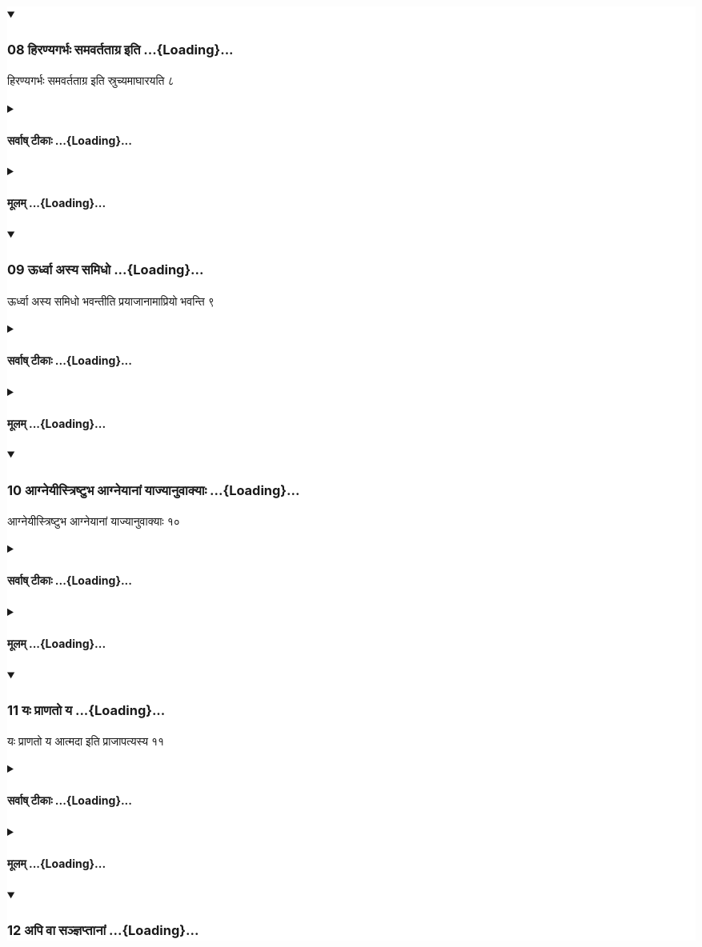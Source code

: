 <details open><summary><h3>08 हिरण्यगर्भः समवर्तताग्र इति ...{Loading}...</h3></summary>

हिरण्यगर्भः समवर्तताग्र इति स्रुच्यमाघारयति ८
</details>
</div>
<div class="js_include collapsed" newlevelforh1="4" title="सर्वाष् टीकाः" unfilled url="/vedAH_yajuH/taittirIyam/sUtram/ApastambaH/shrautam/sarvASh_TIkAH/16/07/08_hiraNyagarbhaH_samavartatAgra_iti.md">
<details><summary><h4>सर्वाष् टीकाः ...{Loading}...</h4></summary></details>
</div>
<div class="js_include collapsed" newlevelforh1="4" title="मूलम्" unfilled url="/vedAH_yajuH/taittirIyam/sUtram/ApastambaH/shrautam/mUlam/16/07/08_hiraNyagarbhaH_samavartatAgra_iti.md">
<details><summary><h4>मूलम् ...{Loading}...</h4></summary></details>
</div>
<div class="js_include" includetitle="true" newlevelforh1="3" unfilled url="/vedAH_yajuH/taittirIyam/sUtram/ApastambaH/shrautam/vishvAsa-prastutiH/16/07/09_UrdhvA_asya_samidho.md">
<details open><summary><h3>09 ऊर्ध्वा अस्य समिधो ...{Loading}...</h3></summary>

ऊर्ध्वा अस्य समिधो भवन्तीति प्रयाजानामाप्रियो भवन्ति ९
</details>
</div>
<div class="js_include collapsed" newlevelforh1="4" title="सर्वाष् टीकाः" unfilled url="/vedAH_yajuH/taittirIyam/sUtram/ApastambaH/shrautam/sarvASh_TIkAH/16/07/09_UrdhvA_asya_samidho.md">
<details><summary><h4>सर्वाष् टीकाः ...{Loading}...</h4></summary></details>
</div>
<div class="js_include collapsed" newlevelforh1="4" title="मूलम्" unfilled url="/vedAH_yajuH/taittirIyam/sUtram/ApastambaH/shrautam/mUlam/16/07/09_UrdhvA_asya_samidho.md">
<details><summary><h4>मूलम् ...{Loading}...</h4></summary></details>
</div>
<div class="js_include" includetitle="true" newlevelforh1="3" unfilled url="/vedAH_yajuH/taittirIyam/sUtram/ApastambaH/shrautam/vishvAsa-prastutiH/16/07/10_AgneyIstriShTubha_AgneyAnAM_yAjyAnuvAkyAH.md">
<details open><summary><h3>10 आग्नेयीस्त्रिष्टुभ आग्नेयानां याज्यानुवाक्याः ...{Loading}...</h3></summary>

आग्नेयीस्त्रिष्टुभ आग्नेयानां याज्यानुवाक्याः १०
</details>
</div>
<div class="js_include collapsed" newlevelforh1="4" title="सर्वाष् टीकाः" unfilled url="/vedAH_yajuH/taittirIyam/sUtram/ApastambaH/shrautam/sarvASh_TIkAH/16/07/10_AgneyIstriShTubha_AgneyAnAM_yAjyAnuvAkyAH.md">
<details><summary><h4>सर्वाष् टीकाः ...{Loading}...</h4></summary></details>
</div>
<div class="js_include collapsed" newlevelforh1="4" title="मूलम्" unfilled url="/vedAH_yajuH/taittirIyam/sUtram/ApastambaH/shrautam/mUlam/16/07/10_AgneyIstriShTubha_AgneyAnAM_yAjyAnuvAkyAH.md">
<details><summary><h4>मूलम् ...{Loading}...</h4></summary></details>
</div>
<div class="js_include" includetitle="true" newlevelforh1="3" unfilled url="/vedAH_yajuH/taittirIyam/sUtram/ApastambaH/shrautam/vishvAsa-prastutiH/16/07/11_yaH_prANato_ya.md">
<details open><summary><h3>11 यः प्राणतो य ...{Loading}...</h3></summary>

यः प्राणतो य आत्मदा इति प्राजापत्यस्य ११
</details>
</div>
<div class="js_include collapsed" newlevelforh1="4" title="सर्वाष् टीकाः" unfilled url="/vedAH_yajuH/taittirIyam/sUtram/ApastambaH/shrautam/sarvASh_TIkAH/16/07/11_yaH_prANato_ya.md">
<details><summary><h4>सर्वाष् टीकाः ...{Loading}...</h4></summary></details>
</div>
<div class="js_include collapsed" newlevelforh1="4" title="मूलम्" unfilled url="/vedAH_yajuH/taittirIyam/sUtram/ApastambaH/shrautam/mUlam/16/07/11_yaH_prANato_ya.md">
<details><summary><h4>मूलम् ...{Loading}...</h4></summary></details>
</div>
<div class="js_include" includetitle="true" newlevelforh1="3" unfilled url="/vedAH_yajuH/taittirIyam/sUtram/ApastambaH/shrautam/vishvAsa-prastutiH/16/07/12_api_vA_sanjnaptAnAM.md">
<details open><summary><h3>12 अपि वा सञ्ज्ञप्तानां ...{Loading}...</h3></summary>
